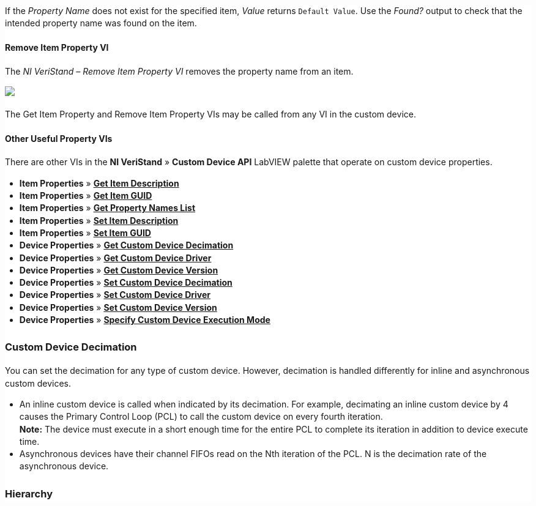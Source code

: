 If the *Property Name* does not exist for the specified item, *Value* returns `Default Value`. Use the *Found?* output to check that the intended property name was found on the item.

#### Remove Item Property VI

The *NI VeriStand – Remove Item Property VI* removes the property name from an item.

![](images/Remove_item_Property_VI.jpg)

The Get Item Property and Remove Item Property VIs may be called from any VI in the custom device.

#### Other Useful Property VIs

There are other VIs in the **NI VeriStand** » **Custom Device API** LabVIEW palette that operate on custom device properties.

* **Item Properties** » **[Get Item Description](https://zone.ni.com/reference/en-XX/help/372846M-01/veristandmerge/vs_get_item_description_vi/)**
* **Item Properties** » **[Get Item GUID](https://zone.ni.com/reference/en-XX/help/372846M-01/veristandmerge/vs_get_item_guid_vi/)**
* **Item Properties** » **[Get Property Names List](https://zone.ni.com/reference/en-XX/help/372846M-01/veristandmerge/vs_get_property_names_list_vi/)**
* **Item Properties** » **[Set Item Description](https://zone.ni.com/reference/en-XX/help/372846M-01/veristandmerge/vs_set_item_description_vi/)**
* **Item Properties** » **[Set Item GUID](https://zone.ni.com/reference/en-XX/help/372846M-01/veristandmerge/vs_set_item_guid_vi/)**<br />
* **Device Properties** » **[Get Custom Device Decimation](https://zone.ni.com/reference/en-XX/help/372846M-01/veristandmerge/vs_get_custom_device_decimation_vi/)**
* **Device Properties** » **[Get Custom Device Driver](https://zone.ni.com/reference/en-XX/help/372846M-01/veristandmerge/vs_get_custom_device_driver_vi/)**
* **Device Properties** » **[Get Custom Device Version](https://zone.ni.com/reference/en-XX/help/372846M-01/veristandmerge/vs_get_custom_device_version_vi/)**
* **Device Properties** » **[Set Custom Device Decimation](https://zone.ni.com/reference/en-XX/help/372846M-01/veristandmerge/vs_set_custom_device_decimation_vi/)**
* **Device Properties** » **[Set Custom Device Driver](https://zone.ni.com/reference/en-XX/help/372846M-01/veristandmerge/vs_set_custom_device_drivers/)**
* **Device Properties** » **[Set Custom Device Version](https://zone.ni.com/reference/en-XX/help/372846M-01/veristandmerge/vs_set_custom_device_version_vi/)**
* **Device Properties** » **[Specify Custom Device Execution Mode](https://zone.ni.com/reference/en-XX/help/372846M-01/veristandmerge/vs_specify_custom_device_execution_mode_vi/)**

### Custom Device Decimation

You can set the decimation for any type of custom device. However, decimation is handled differently for inline and asynchronous custom devices.

* An inline custom device is called when indicated by its decimation. For example, decimating an inline custom device by 4 causes the Primary Control Loop (PCL) to call the custom device on every fourth iteration. <br> **Note:** The device must execute in a short enough time for the entire PCL to complete its iteration in addition to device execute time.
* Asynchronous devices have their channel FIFOs read on the Nth iteration of the PCL. N is the decimation rate of the asynchronous device.

### Hierarchy
